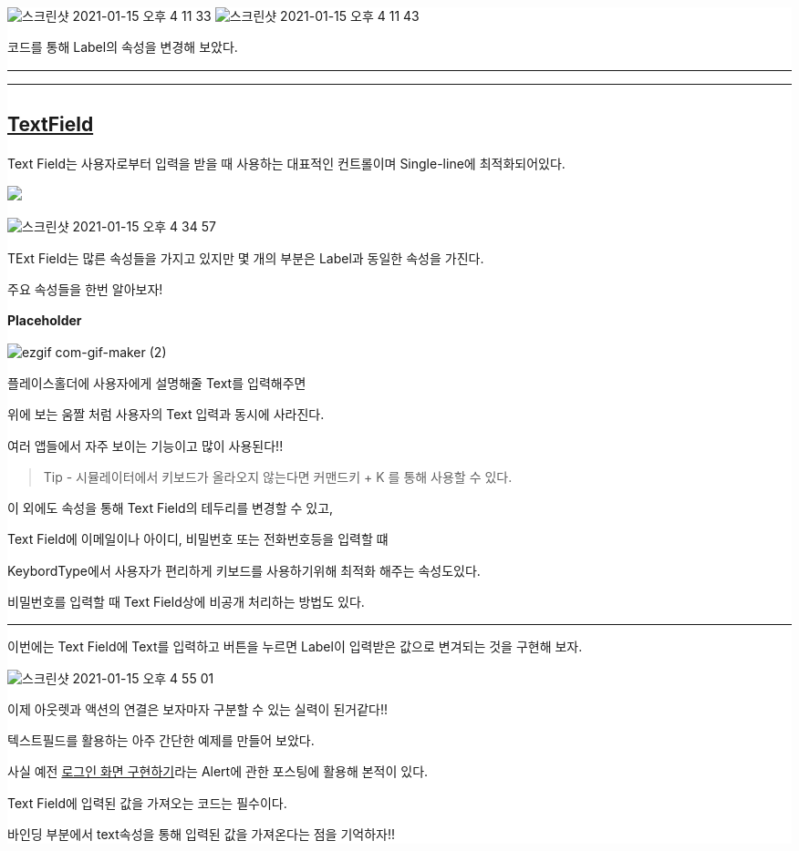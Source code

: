 
<img width="597" alt="스크린샷 2021-01-15 오후 4 11 33" src="https://user-images.githubusercontent.com/70311145/104693074-63e4c480-574c-11eb-9016-6431a5093bd7.png">

<img width="364" alt="스크린샷 2021-01-15 오후 4 11 43" src="https://user-images.githubusercontent.com/70311145/104693083-67784b80-574c-11eb-91f7-b7acf683d7a7.png">

코드를 통해 Label의 속성을 변경해 보았다.

---

---

## [TextField](https://developer.apple.com/documentation/uikit/uitextfield)

Text Field는 사용자로부터 입력을 받을 때 사용하는 대표적인 컨트롤이며 Single-line에 최적화되어있다.

![](https://docs-assets.developer.apple.com/published/ef3a6fcec5/uitextfield_intro_2x_a45e1f72-b6db-4bd6-8f82-4438e14dc1da.png)

<img width="260" alt="스크린샷 2021-01-15 오후 4 34 57" src="https://user-images.githubusercontent.com/70311145/104695149-a22fb300-574f-11eb-907e-857f6c4ff6c2.png">

TExt Field는 많른 속성들을 가지고 있지만 몇 개의 부분은 Label과 동일한 속성을 가진다.

주요 속성들을 한번 알아보자!

**Placeholder**

![ezgif com-gif-maker (2)](https://user-images.githubusercontent.com/70311145/104695542-487bb880-5750-11eb-8d52-cdbcbeed2272.gif)

플레이스홀더에 사용자에게 설명해줄 Text를 입력해주면

위에 보는 움짤 처럼 사용자의 Text 입력과 동시에 사라진다.

여러 앱들에서 자주 보이는 기능이고 많이 사용된다!!

> Tip - 시뮬레이터에서 키보드가 올라오지 않는다면 커맨드키 + K 를 통해 사용할 수 있다.

이 외에도 속성을 통해 Text Field의 테두리를 변경할 수 있고,

Text Field에 이메일이나 아이디, 비밀번호 또는 전화번호등을 입력할 떄

KeybordType에서 사용자가 편리하게 키보드를 사용하기위해 최적화 해주는 속성도있다.

비밀번호를 입력할 때 Text Field상에 비공개 처리하는 방법도 있다.

---

이번에는 Text Field에 Text를 입력하고 버튼을 누르면 Label이 입력받은 값으로 변겨되는 것을 구현해 보자.

<img width="632" alt="스크린샷 2021-01-15 오후 4 55 01" src="https://user-images.githubusercontent.com/70311145/104697094-97c2e880-5752-11eb-8fdf-25488db000ec.png">

이제 아웃렛과 액션의 연결은 보자마자 구분할 수 있는 실력이 된거같다!!

텍스트필드를 활용하는 아주 간단한 예제를 만들어 보았다.

사실 예전 [로그인 화면 구현하기](https://jaemuyeo.github.io/ios/Alert-Login/)라는 Alert에 관한 포스팅에 활용해 본적이 있다.

Text Field에 입력된 값을 가져오는 코드는 필수이다.

바인딩 부분에서 text속성을 통해 입력된 값을 가져온다는 점을 기억하자!!
